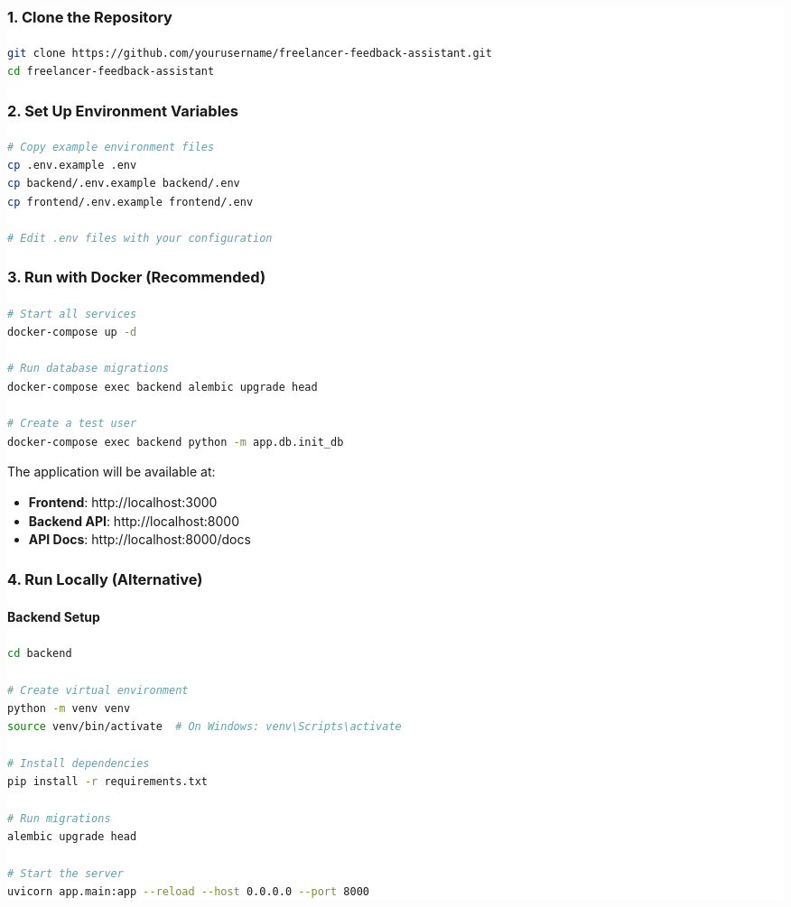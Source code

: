 ### 1. Clone the Repository

```bash
git clone https://github.com/yourusername/freelancer-feedback-assistant.git
cd freelancer-feedback-assistant
```

### 2. Set Up Environment Variables

```bash
# Copy example environment files
cp .env.example .env
cp backend/.env.example backend/.env
cp frontend/.env.example frontend/.env

# Edit .env files with your configuration
```

### 3. Run with Docker (Recommended)

```bash
# Start all services
docker-compose up -d

# Run database migrations
docker-compose exec backend alembic upgrade head

# Create a test user
docker-compose exec backend python -m app.db.init_db
```

The application will be available at:
- **Frontend**: http://localhost:3000
- **Backend API**: http://localhost:8000
- **API Docs**: http://localhost:8000/docs

### 4. Run Locally (Alternative)

#### Backend Setup

```bash
cd backend

# Create virtual environment
python -m venv venv
source venv/bin/activate  # On Windows: venv\Scripts\activate

# Install dependencies
pip install -r requirements.txt

# Run migrations
alembic upgrade head

# Start the server
uvicorn app.main:app --reload --host 0.0.0.0 --port 8000
```
